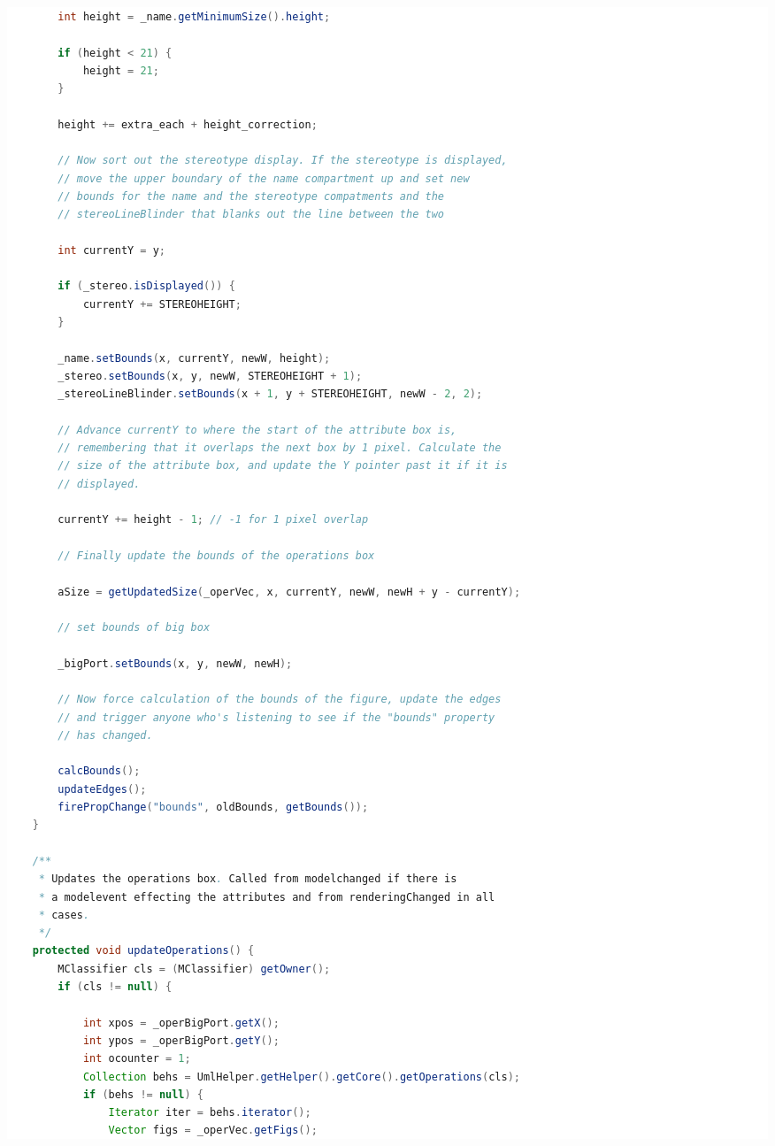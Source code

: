 ```java
        int height = _name.getMinimumSize().height;

        if (height < 21) {
            height = 21;
        }

        height += extra_each + height_correction;

        // Now sort out the stereotype display. If the stereotype is displayed,
        // move the upper boundary of the name compartment up and set new
        // bounds for the name and the stereotype compatments and the
        // stereoLineBlinder that blanks out the line between the two

        int currentY = y;

        if (_stereo.isDisplayed()) {
            currentY += STEREOHEIGHT;
        }

        _name.setBounds(x, currentY, newW, height);
        _stereo.setBounds(x, y, newW, STEREOHEIGHT + 1);
        _stereoLineBlinder.setBounds(x + 1, y + STEREOHEIGHT, newW - 2, 2);

        // Advance currentY to where the start of the attribute box is,
        // remembering that it overlaps the next box by 1 pixel. Calculate the
        // size of the attribute box, and update the Y pointer past it if it is
        // displayed.

        currentY += height - 1; // -1 for 1 pixel overlap

        // Finally update the bounds of the operations box

        aSize = getUpdatedSize(_operVec, x, currentY, newW, newH + y - currentY);

        // set bounds of big box

        _bigPort.setBounds(x, y, newW, newH);

        // Now force calculation of the bounds of the figure, update the edges
        // and trigger anyone who's listening to see if the "bounds" property
        // has changed.

        calcBounds();
        updateEdges();
        firePropChange("bounds", oldBounds, getBounds());
    }

    /**
     * Updates the operations box. Called from modelchanged if there is 
     * a modelevent effecting the attributes and from renderingChanged in all 
     * cases.
     */
    protected void updateOperations() {
        MClassifier cls = (MClassifier) getOwner();
        if (cls != null) {

            int xpos = _operBigPort.getX();
            int ypos = _operBigPort.getY();
            int ocounter = 1;
            Collection behs = UmlHelper.getHelper().getCore().getOperations(cls);
            if (behs != null) {
                Iterator iter = behs.iterator();
                Vector figs = _operVec.getFigs();
```